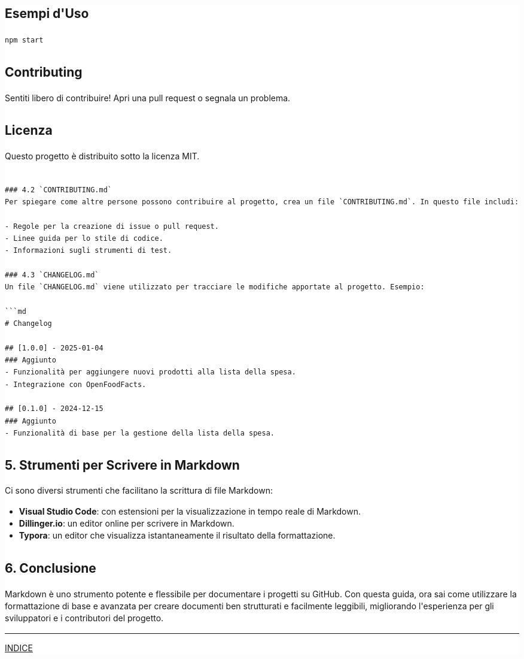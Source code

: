 ## Esempi d'Uso

```bash
npm start
```

## Contributing
Sentiti libero di contribuire! Apri una pull request o segnala un problema.

## Licenza
Questo progetto è distribuito sotto la licenza MIT.
```

### 4.2 `CONTRIBUTING.md`
Per spiegare come altre persone possono contribuire al progetto, crea un file `CONTRIBUTING.md`. In questo file includi:

- Regole per la creazione di issue o pull request.
- Linee guida per lo stile di codice.
- Informazioni sugli strumenti di test.

### 4.3 `CHANGELOG.md`
Un file `CHANGELOG.md` viene utilizzato per tracciare le modifiche apportate al progetto. Esempio:

```md
# Changelog

## [1.0.0] - 2025-01-04
### Aggiunto
- Funzionalità per aggiungere nuovi prodotti alla lista della spesa.
- Integrazione con OpenFoodFacts.

## [0.1.0] - 2024-12-15
### Aggiunto
- Funzionalità di base per la gestione della lista della spesa.
```

## 5. **Strumenti per Scrivere in Markdown**
Ci sono diversi strumenti che facilitano la scrittura di file Markdown:

- **Visual Studio Code**: con estensioni per la visualizzazione in tempo reale di Markdown.
- **Dillinger.io**: un editor online per scrivere in Markdown.
- **Typora**: un editor che visualizza istantaneamente il risultato della formattazione.

## 6. **Conclusione**
Markdown è uno strumento potente e flessibile per documentare i progetti su GitHub. Con questa guida, ora sai come utilizzare la formattazione di base e avanzata per creare documenti ben strutturati e facilmente leggibili, migliorando l'esperienza per gli sviluppatori e i contributori del progetto.

---

[INDICE](README.md)

